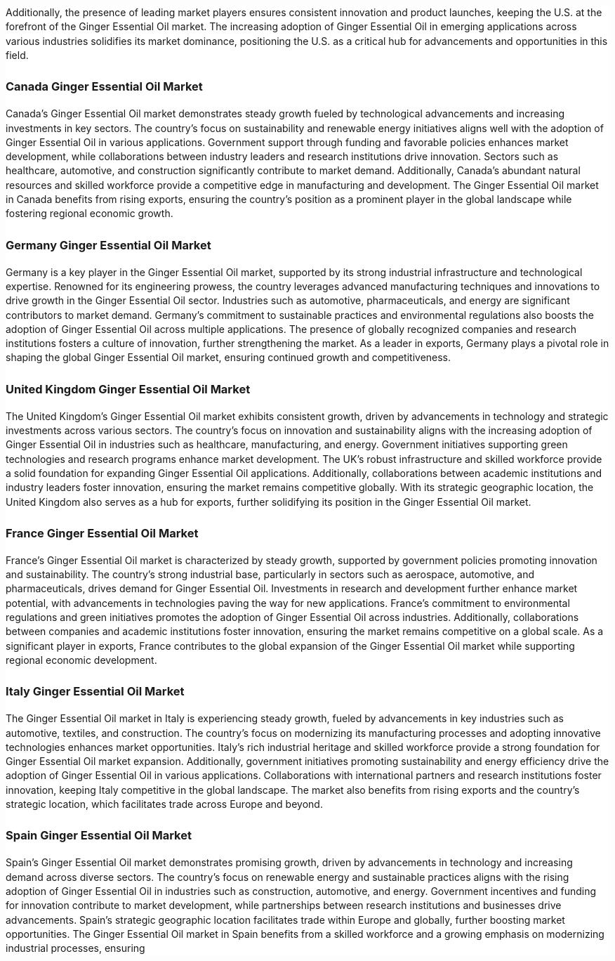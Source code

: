 Additionally, the presence of leading market players ensures consistent innovation and product launches, keeping the U.S. at the forefront of the Ginger Essential Oil market. The increasing adoption of Ginger Essential Oil in emerging applications across various industries solidifies its market dominance, positioning the U.S. as a critical hub for advancements and opportunities in this field.</p><h3>Canada Ginger Essential Oil Market</h3><p>Canada&rsquo;s Ginger Essential Oil market demonstrates steady growth fueled by technological advancements and increasing investments in key sectors. The country&rsquo;s focus on sustainability and renewable energy initiatives aligns well with the adoption of Ginger Essential Oil in various applications. Government support through funding and favorable policies enhances market development, while collaborations between industry leaders and research institutions drive innovation. Sectors such as healthcare, automotive, and construction significantly contribute to market demand. Additionally, Canada&rsquo;s abundant natural resources and skilled workforce provide a competitive edge in manufacturing and development. The Ginger Essential Oil market in Canada benefits from rising exports, ensuring the country&rsquo;s position as a prominent player in the global landscape while fostering regional economic growth.</p><h3>Germany Ginger Essential Oil Market</h3><p>Germany is a key player in the Ginger Essential Oil market, supported by its strong industrial infrastructure and technological expertise. Renowned for its engineering prowess, the country leverages advanced manufacturing techniques and innovations to drive growth in the Ginger Essential Oil sector. Industries such as automotive, pharmaceuticals, and energy are significant contributors to market demand. Germany&rsquo;s commitment to sustainable practices and environmental regulations also boosts the adoption of Ginger Essential Oil across multiple applications. The presence of globally recognized companies and research institutions fosters a culture of innovation, further strengthening the market. As a leader in exports, Germany plays a pivotal role in shaping the global Ginger Essential Oil market, ensuring continued growth and competitiveness.</p><h3>United Kingdom Ginger Essential Oil Market</h3><p>The United Kingdom&rsquo;s Ginger Essential Oil market exhibits consistent growth, driven by advancements in technology and strategic investments across various sectors. The country&rsquo;s focus on innovation and sustainability aligns with the increasing adoption of Ginger Essential Oil in industries such as healthcare, manufacturing, and energy. Government initiatives supporting green technologies and research programs enhance market development. The UK&rsquo;s robust infrastructure and skilled workforce provide a solid foundation for expanding Ginger Essential Oil applications. Additionally, collaborations between academic institutions and industry leaders foster innovation, ensuring the market remains competitive globally. With its strategic geographic location, the United Kingdom also serves as a hub for exports, further solidifying its position in the Ginger Essential Oil market.</p><h3>France Ginger Essential Oil Market</h3><p>France&rsquo;s Ginger Essential Oil market is characterized by steady growth, supported by government policies promoting innovation and sustainability. The country&rsquo;s strong industrial base, particularly in sectors such as aerospace, automotive, and pharmaceuticals, drives demand for Ginger Essential Oil. Investments in research and development further enhance market potential, with advancements in technologies paving the way for new applications. France&rsquo;s commitment to environmental regulations and green initiatives promotes the adoption of Ginger Essential Oil across industries. Additionally, collaborations between companies and academic institutions foster innovation, ensuring the market remains competitive on a global scale. As a significant player in exports, France contributes to the global expansion of the Ginger Essential Oil market while supporting regional economic development.</p><h3>Italy Ginger Essential Oil Market</h3><p>The Ginger Essential Oil market in Italy is experiencing steady growth, fueled by advancements in key industries such as automotive, textiles, and construction. The country&rsquo;s focus on modernizing its manufacturing processes and adopting innovative technologies enhances market opportunities. Italy&rsquo;s rich industrial heritage and skilled workforce provide a strong foundation for Ginger Essential Oil market expansion. Additionally, government initiatives promoting sustainability and energy efficiency drive the adoption of Ginger Essential Oil in various applications. Collaborations with international partners and research institutions foster innovation, keeping Italy competitive in the global landscape. The market also benefits from rising exports and the country&rsquo;s strategic location, which facilitates trade across Europe and beyond.</p><h3>Spain Ginger Essential Oil Market</h3><p>Spain&rsquo;s Ginger Essential Oil market demonstrates promising growth, driven by advancements in technology and increasing demand across diverse sectors. The country&rsquo;s focus on renewable energy and sustainable practices aligns with the rising adoption of Ginger Essential Oil in industries such as construction, automotive, and energy. Government incentives and funding for innovation contribute to market development, while partnerships between research institutions and businesses drive advancements. Spain&rsquo;s strategic geographic location facilitates trade within Europe and globally, further boosting market opportunities. The Ginger Essential Oil market in Spain benefits from a skilled workforce and a growing emphasis on modernizing industrial processes, ensuring